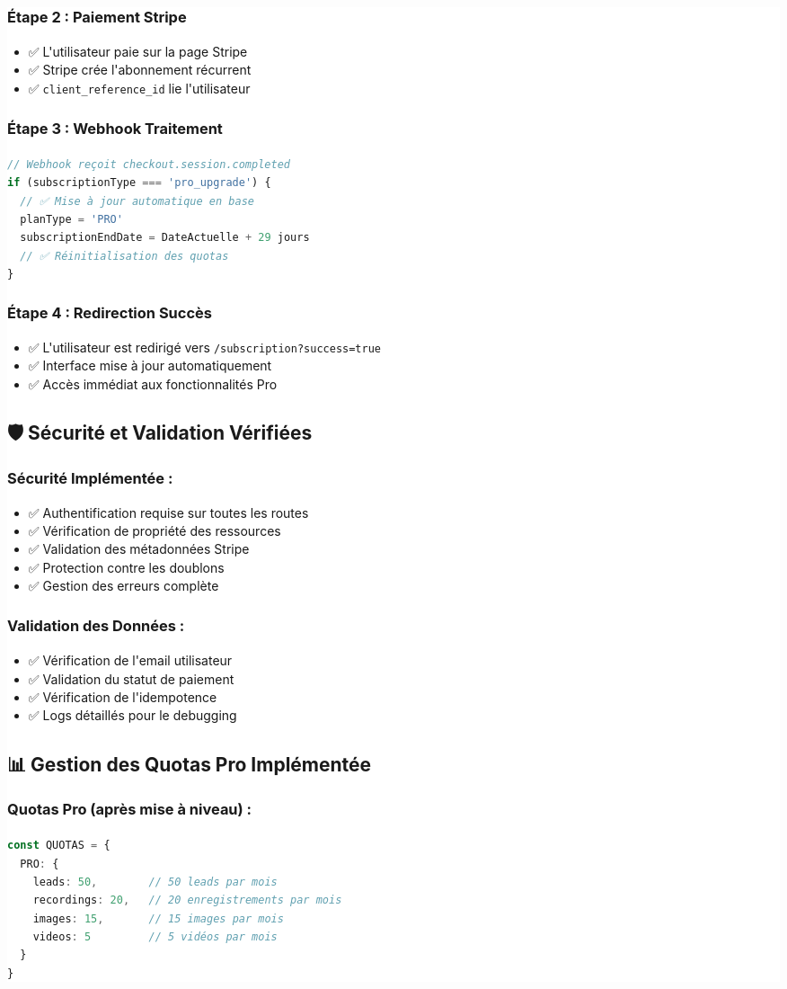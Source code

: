 ### **Étape 2 : Paiement Stripe**
- ✅ L'utilisateur paie sur la page Stripe
- ✅ Stripe crée l'abonnement récurrent
- ✅ `client_reference_id` lie l'utilisateur

### **Étape 3 : Webhook Traitement**
```typescript
// Webhook reçoit checkout.session.completed
if (subscriptionType === 'pro_upgrade') {
  // ✅ Mise à jour automatique en base
  planType = 'PRO'
  subscriptionEndDate = DateActuelle + 29 jours
  // ✅ Réinitialisation des quotas
}
```

### **Étape 4 : Redirection Succès**
- ✅ L'utilisateur est redirigé vers `/subscription?success=true`
- ✅ Interface mise à jour automatiquement
- ✅ Accès immédiat aux fonctionnalités Pro

## 🛡️ **Sécurité et Validation Vérifiées**

### **Sécurité Implémentée :**
- ✅ Authentification requise sur toutes les routes
- ✅ Vérification de propriété des ressources
- ✅ Validation des métadonnées Stripe
- ✅ Protection contre les doublons
- ✅ Gestion des erreurs complète

### **Validation des Données :**
- ✅ Vérification de l'email utilisateur
- ✅ Validation du statut de paiement
- ✅ Vérification de l'idempotence
- ✅ Logs détaillés pour le debugging

## 📊 **Gestion des Quotas Pro Implémentée**

### **Quotas Pro (après mise à niveau) :**
```typescript
const QUOTAS = {
  PRO: {
    leads: 50,        // 50 leads par mois
    recordings: 20,   // 20 enregistrements par mois  
    images: 15,       // 15 images par mois
    videos: 5         // 5 vidéos par mois
  }
}
```
